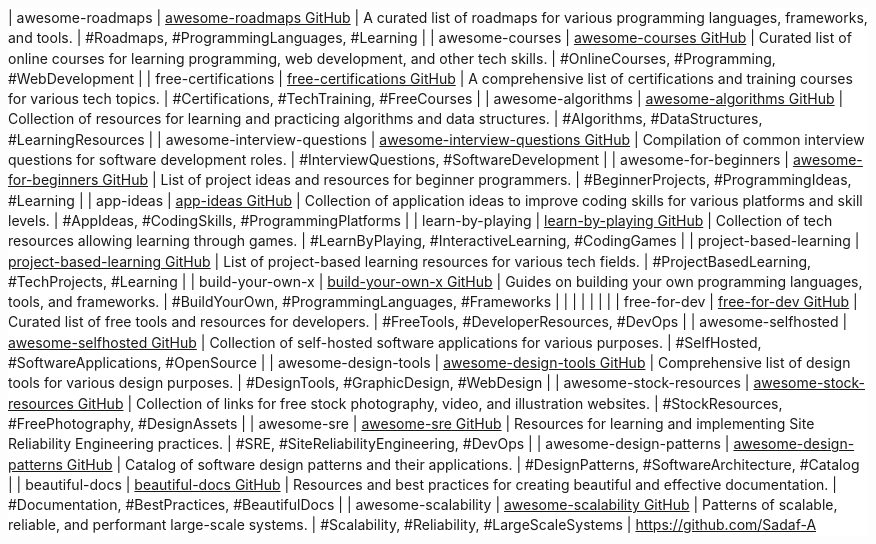 | awesome-roadmaps              | [awesome-roadmaps GitHub](https://github.com/liuchong/awesome-roadmaps)                                 | A curated list of roadmaps for various programming languages, frameworks, and tools.             | #Roadmaps, #ProgrammingLanguages, #Learning         |
| awesome-courses               | [awesome-courses GitHub](https://github.com/prakhar1989/awesome-courses)                                | Curated list of online courses for learning programming, web development, and other tech skills. | #OnlineCourses, #Programming, #WebDevelopment       |
| free-certifications           | [free-certifications GitHub](https://github.com/cloudcommunity/Free-Certifications)                     | A comprehensive list of certifications and training courses for various tech topics.             | #Certifications, #TechTraining, #FreeCourses        |
| awesome-algorithms            | [awesome-algorithms GitHub](https://github.com/tayllan/awesome-algorithms)                              | Collection of resources for learning and practicing algorithms and data structures.              | #Algorithms, #DataStructures, #LearningResources    |
| awesome-interview-questions   | [awesome-interview-questions GitHub](https://github.com/DopplerHQ/awesome-interview-questions)          | Compilation of common interview questions for software development roles.                        | #InterviewQuestions, #SoftwareDevelopment           |
| awesome-for-beginners         | [awesome-for-beginners GitHub](https://github.com/MunGell/awesome-for-beginners)                        | List of project ideas and resources for beginner programmers.                                    | #BeginnerProjects, #ProgrammingIdeas, #Learning     |
| app-ideas                     | [app-ideas GitHub](https://github.com/florinpop17/app-ideas)                                            | Collection of application ideas to improve coding skills for various platforms and skill levels. | #AppIdeas, #CodingSkills, #ProgrammingPlatforms     |
| learn-by-playing              | [learn-by-playing GitHub](https://github.com/lmammino/awesome-learn-by-playing)                         | Collection of tech resources allowing learning through games.                                    | #LearnByPlaying, #InteractiveLearning, #CodingGames |
| project-based-learning        | [project-based-learning GitHub](https://github.com/practical-tutorials/project-based-learning)          | List of project-based learning resources for various tech fields.                                | #ProjectBasedLearning, #TechProjects, #Learning     |
| build-your-own-x              | [build-your-own-x GitHub](https://github.com/codecrafters-io/build-your-own-x)                          | Guides on building your own programming languages, tools, and frameworks.                        | #BuildYourOwn, #ProgrammingLanguages, #Frameworks    \|                                      |
|                               |                                                                                                         |                                                                                                  |                                                     |
| free-for-dev                       | [free-for-dev GitHub](https://github.com/ripienaar/free-for-dev) | Curated list of free tools and resources for developers.                                          | #FreeTools, #DeveloperResources, #DevOps              |
| awesome-selfhosted                 | [awesome-selfhosted GitHub](https://github.com/awesome-selfhosted/awesome-selfhosted) | Collection of self-hosted software applications for various purposes.                            | #SelfHosted, #SoftwareApplications, #OpenSource      |
| awesome-design-tools               | [awesome-design-tools GitHub](https://github.com/goabstract/Awesome-Design-Tools) | Comprehensive list of design tools for various design purposes.                                   | #DesignTools, #GraphicDesign, #WebDesign             |
| awesome-stock-resources            | [awesome-stock-resources GitHub](https://github.com/neutraltone/awesome-stock-resources) | Collection of links for free stock photography, video, and illustration websites.               | #StockResources, #FreePhotography, #DesignAssets     |
| awesome-sre                         | [awesome-sre GitHub](https://github.com/dastergon/awesome-sre) | Resources for learning and implementing Site Reliability Engineering practices.                 | #SRE, #SiteReliabilityEngineering, #DevOps           |
| awesome-design-patterns             | [awesome-design-patterns GitHub](https://github.com/DovAmir/awesome-design-patterns) | Catalog of software design patterns and their applications.                                      | #DesignPatterns, #SoftwareArchitecture, #Catalog     |
| beautiful-docs                     | [beautiful-docs GitHub](https://github.com/matheusfelipeog/beautiful-docs) | Resources and best practices for creating beautiful and effective documentation.                 | #Documentation, #BestPractices, #BeautifulDocs       |
| awesome-scalability                | [awesome-scalability GitHub](https://github.com/binhnguyennus/awesome-scalability) | Patterns of scalable, reliable, and performant large-scale systems.                               | #Scalability, #Reliability, #LargeScaleSystems       |
https://github.com/Sadaf-A